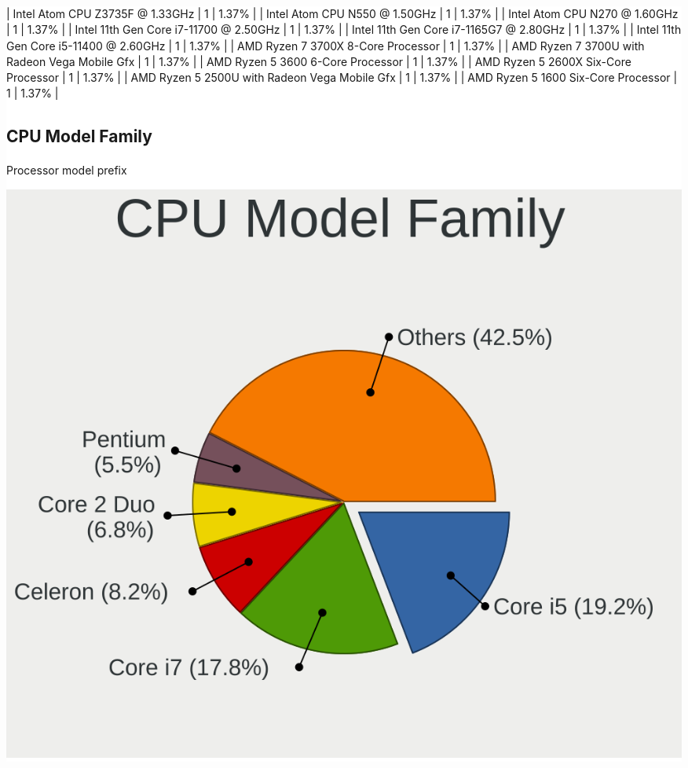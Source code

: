 | Intel Atom CPU Z3735F @ 1.33GHz               | 1         | 1.37%   |
| Intel Atom CPU N550 @ 1.50GHz                 | 1         | 1.37%   |
| Intel Atom CPU N270 @ 1.60GHz                 | 1         | 1.37%   |
| Intel 11th Gen Core i7-11700 @ 2.50GHz        | 1         | 1.37%   |
| Intel 11th Gen Core i7-1165G7 @ 2.80GHz       | 1         | 1.37%   |
| Intel 11th Gen Core i5-11400 @ 2.60GHz        | 1         | 1.37%   |
| AMD Ryzen 7 3700X 8-Core Processor            | 1         | 1.37%   |
| AMD Ryzen 7 3700U with Radeon Vega Mobile Gfx | 1         | 1.37%   |
| AMD Ryzen 5 3600 6-Core Processor             | 1         | 1.37%   |
| AMD Ryzen 5 2600X Six-Core Processor          | 1         | 1.37%   |
| AMD Ryzen 5 2500U with Radeon Vega Mobile Gfx | 1         | 1.37%   |
| AMD Ryzen 5 1600 Six-Core Processor           | 1         | 1.37%   |

CPU Model Family
----------------

Processor model prefix

![CPU Model Family](./images/pie_chart/cpu_family.svg)
